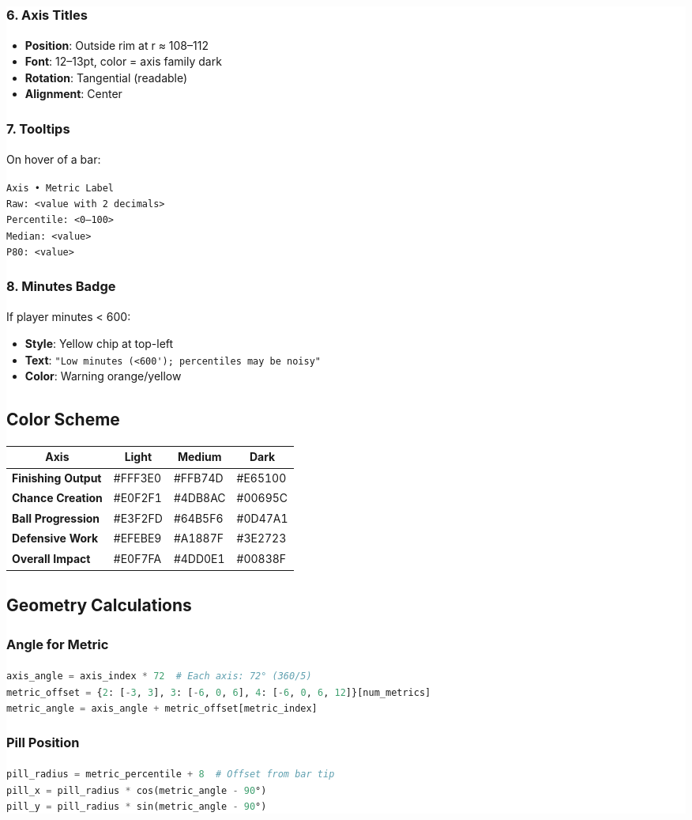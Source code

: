 ### 6. Axis Titles

- **Position**: Outside rim at r ≈ 108–112
- **Font**: 12–13pt, color = axis family dark
- **Rotation**: Tangential (readable)
- **Alignment**: Center

### 7. Tooltips

On hover of a bar:
```
Axis • Metric Label
Raw: <value with 2 decimals>
Percentile: <0–100>
Median: <value>
P80: <value>
```

### 8. Minutes Badge

If player minutes < 600:
- **Style**: Yellow chip at top-left
- **Text**: `"Low minutes (<600'); percentiles may be noisy"`
- **Color**: Warning orange/yellow

## Color Scheme

| Axis | Light | Medium | Dark |
|------|-------|--------|------|
| **Finishing Output** | #FFF3E0 | #FFB74D | #E65100 |
| **Chance Creation** | #E0F2F1 | #4DB8AC | #00695C |
| **Ball Progression** | #E3F2FD | #64B5F6 | #0D47A1 |
| **Defensive Work** | #EFEBE9 | #A1887F | #3E2723 |
| **Overall Impact** | #E0F7FA | #4DD0E1 | #00838F |

## Geometry Calculations

### Angle for Metric

```python
axis_angle = axis_index * 72  # Each axis: 72° (360/5)
metric_offset = {2: [-3, 3], 3: [-6, 0, 6], 4: [-6, 0, 6, 12]}[num_metrics]
metric_angle = axis_angle + metric_offset[metric_index]
```

### Pill Position

```python
pill_radius = metric_percentile + 8  # Offset from bar tip
pill_x = pill_radius * cos(metric_angle - 90°)
pill_y = pill_radius * sin(metric_angle - 90°)
```
